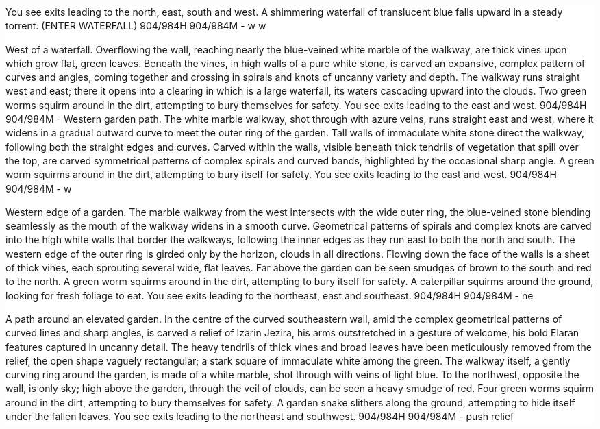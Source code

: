 You see exits leading to the north, east, south and west.
A shimmering waterfall of translucent blue falls upward in a steady torrent. 
(ENTER WATERFALL)
904/984H 904/984M - w
w

West of a waterfall.
Overflowing the wall, reaching nearly the blue-veined white marble of the 
walkway, are thick vines upon which grow flat, green leaves. Beneath the vines, 
in high walls of a pure white stone, is carved an expansive, complex pattern of 
curves and angles, coming together and crossing in spirals and knots of uncanny 
variety and depth. The walkway runs straight west and east; there it opens into 
a clearing in which is a large waterfall, its waters cascading upward into the 
clouds.
Two green worms squirm around in the dirt, attempting to bury themselves for 
safety.
You see exits leading to the east and west.
904/984H 904/984M - 
Western garden path.
The white marble walkway, shot through with azure veins, runs straight east and 
west, where it widens in a gradual outward curve to meet the outer ring of the 
garden. Tall walls of immaculate white stone direct the walkway, following both 
the straight edges and curves. Carved within the walls, visible beneath thick 
tendrils of vegetation that spill over the top, are carved symmetrical patterns 
of complex spirals and curved bands, highlighted by the occasional sharp angle.
A green worm squirms around in the dirt, attempting to bury itself for safety.
You see exits leading to the east and west.
904/984H 904/984M - w

Western edge of a garden.
The marble walkway from the west intersects with the wide outer ring, the 
blue-veined stone blending seamlessly as the mouth of the walkway widens in a 
smooth curve. Geometrical patterns of spirals and complex knots are carved into 
the high white walls that border the walkways, following the inner edges as they
run east to both the north and south. The western edge of the outer ring is 
girded only by the horizon, clouds in all directions. Flowing down the face of 
the walls is a sheet of thick vines, each sprouting several wide, flat leaves. 
Far above the garden can be seen smudges of brown to the south and red to the 
north.
A green worm squirms around in the dirt, attempting to bury itself for safety. A
caterpillar squirms around the ground, looking for fresh foliage to eat.
You see exits leading to the northeast, east and southeast.
904/984H 904/984M - ne

A path around an elevated garden.
In the centre of the curved southeastern wall, amid the complex geometrical 
patterns of curved lines and sharp angles, is carved a relief of Izarin Jezira, 
his arms outstretched in a gesture of welcome, his bold Elaran features captured
in uncanny detail. The heavy tendrils of thick vines and broad leaves have been 
meticulously removed from the relief, the open shape vaguely rectangular; a 
stark square of immaculate white among the green. The walkway itself, a gently 
curving ring around the garden, is made of a white marble, shot through with 
veins of light blue. To the northwest, opposite the wall, is only sky; high 
above the garden, through the veil of clouds, can be seen a heavy smudge of red.
Four green worms squirm around in the dirt, attempting to bury themselves for 
safety. A garden snake slithers along the ground, attempting to hide itself 
under the fallen leaves.
You see exits leading to the northeast and southwest.
904/984H 904/984M - push relief
